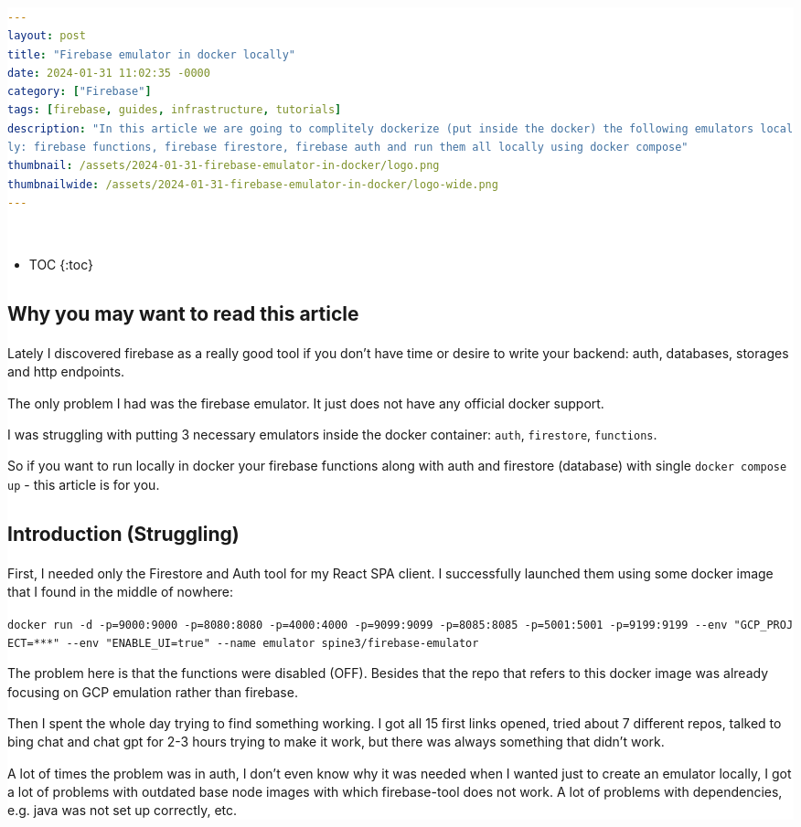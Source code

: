 ```yaml
---
layout: post
title: "Firebase emulator in docker locally"
date: 2024-01-31 11:02:35 -0000
category: ["Firebase"]
tags: [firebase, guides, infrastructure, tutorials]
description: "In this article we are going to complitely dockerize (put inside the docker) the following emulators locally: firebase functions, firebase firestore, firebase auth and run them all locally using docker compose"
thumbnail: /assets/2024-01-31-firebase-emulator-in-docker/logo.png
thumbnailwide: /assets/2024-01-31-firebase-emulator-in-docker/logo-wide.png
---
```


<br>

* TOC
{:toc}






## **Why you may want to read this article**

Lately I discovered firebase as a really good tool if you don’t have time or desire to write your backend: auth, databases, storages and http endpoints.

The only problem I had was the firebase emulator. It just does not have any official docker support. 
 
I was struggling with putting 3 necessary emulators inside the docker container: `auth`, `firestore`, `functions`. 


So if you want to run locally in docker your firebase functions along with auth and firestore (database) with single `docker compose up` - this article is for you.


## **Introduction (Struggling)**

First, I needed only the Firestore and Auth tool for my React SPA client. I successfully launched them using some docker image that I found in the middle of nowhere:

`docker run -d -p=9000:9000 -p=8080:8080 -p=4000:4000 -p=9099:9099 -p=8085:8085 -p=5001:5001 -p=9199:9199 --env "GCP_PROJECT=***" --env "ENABLE_UI=true" --name emulator spine3/firebase-emulator`

 
The problem here is that the functions were disabled (OFF). Besides that the repo that refers to this docker image was already focusing on GCP emulation rather than firebase.

Then I spent the whole day trying to find something working. I got all 15 first links opened, tried about 7 different repos, talked to bing chat and chat gpt for 2-3 hours trying to make it work, but there was always something that didn’t work.

 
A lot of times the problem was in auth, I don’t even know why it was needed when I wanted just to create an emulator locally, I got a lot of problems with outdated base node images with which firebase-tool does not work. A lot of problems with dependencies, e.g. java was not set up correctly, etc. 
 